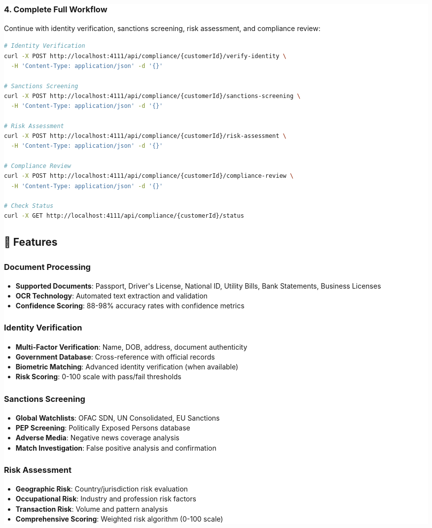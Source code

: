### 4. Complete Full Workflow
Continue with identity verification, sanctions screening, risk assessment, and compliance review:

```bash
# Identity Verification
curl -X POST http://localhost:4111/api/compliance/{customerId}/verify-identity \
  -H 'Content-Type: application/json' -d '{}'

# Sanctions Screening
curl -X POST http://localhost:4111/api/compliance/{customerId}/sanctions-screening \
  -H 'Content-Type: application/json' -d '{}'

# Risk Assessment
curl -X POST http://localhost:4111/api/compliance/{customerId}/risk-assessment \
  -H 'Content-Type: application/json' -d '{}'

# Compliance Review
curl -X POST http://localhost:4111/api/compliance/{customerId}/compliance-review \
  -H 'Content-Type: application/json' -d '{}'

# Check Status
curl -X GET http://localhost:4111/api/compliance/{customerId}/status
```

## 🔧 Features

### Document Processing
- **Supported Documents**: Passport, Driver's License, National ID, Utility Bills, Bank Statements, Business Licenses
- **OCR Technology**: Automated text extraction and validation
- **Confidence Scoring**: 88-98% accuracy rates with confidence metrics

### Identity Verification
- **Multi-Factor Verification**: Name, DOB, address, document authenticity
- **Government Database**: Cross-reference with official records
- **Biometric Matching**: Advanced identity verification (when available)
- **Risk Scoring**: 0-100 scale with pass/fail thresholds

### Sanctions Screening
- **Global Watchlists**: OFAC SDN, UN Consolidated, EU Sanctions
- **PEP Screening**: Politically Exposed Persons database
- **Adverse Media**: Negative news coverage analysis
- **Match Investigation**: False positive analysis and confirmation

### Risk Assessment
- **Geographic Risk**: Country/jurisdiction risk evaluation
- **Occupational Risk**: Industry and profession risk factors
- **Transaction Risk**: Volume and pattern analysis
- **Comprehensive Scoring**: Weighted risk algorithm (0-100 scale)
